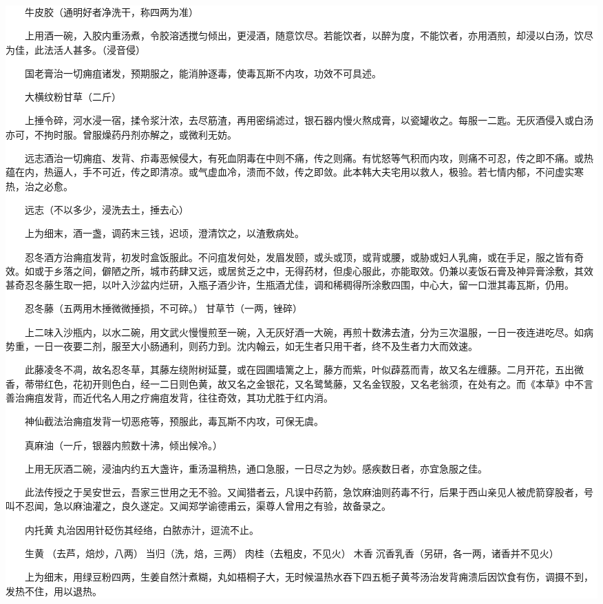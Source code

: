 　　牛皮胶（通明好者净洗干，称四两为准）

　　上用酒一碗，入胶内重汤煮，令胶溶透搅匀倾出，更浸酒，随意饮尽。若能饮者，以醉为度，不能饮者，亦用酒煎，却浸以白汤，饮尽为佳，此法活人甚多。（浸音侵）

　　国老膏治一切痈疽诸发，预期服之，能消肿逐毒，使毒瓦斯不内攻，功效不可具述。

　　大横纹粉甘草（二斤）

　　上捶令碎，河水浸一宿，揉令浆汁浓，去尽筋渣，再用密绢滤过，银石器内慢火熬成膏，以瓷罐收之。每服一二匙。无灰酒侵入或白汤亦可，不拘时服。曾服燥药丹剂亦解之，或微利无妨。

　　远志酒治一切痈疽、发背、疖毒恶候侵大，有死血阴毒在中则不痛，传之则痛。有忧怒等气积而内攻，则痛不可忍，传之即不痛。或热蕴在内，热逼人，手不可近，传之即清凉。或气虚血冷，溃而不敛，传之即敛。此本韩大夫宅用以救人，极验。若七情内郁，不问虚实寒热，治之必愈。

　　远志（不以多少，浸洗去土，捶去心）

　　上为细末，酒一盏，调药末三钱，迟顷，澄清饮之，以渣敷病处。

　　忍冬酒方治痈疽发背，初发时盒饭服此。不问疽发何处，发眉发颐，或头或顶，或背或腰，或胁或妇人乳痈，或在手足，服之皆有奇效。如或于乡落之间，僻陋之所，城市药肆又远，或居贫乏之中，无得药材，但虔心服此，亦能取效。仍兼以麦饭石膏及神异膏涂敷，其效甚奇忍冬藤生取一把，以叶入沙盆内烂研，入瓶子酒少许，生瓶酒尤佳，调和稀稠得所涂敷四围，中心大，留一口泄其毒瓦斯，仍用。

　　忍冬藤（五两用木捶微微捶损，不可碎。） 甘草节（一两，锉碎）

　　上二味入沙瓶内，以水二碗，用文武火慢慢煎至一碗，入无灰好酒一大碗，再煎十数沸去渣，分为三次温服，一日一夜连进吃尽。如病势重，一日一夜要二剂，服至大小肠通利，则药力到。沈内翰云，如无生者只用干者，终不及生者力大而效速。

　　此藤凌冬不凋，故名忍冬草，其藤左绕附树延蔓，或在园圃墙篱之上，藤方而紫，叶似薜荔而青，故又名左缠藤。二月开花，五出微香，蒂带红色，花初开则色白，经一二日则色黄，故又名之金银花，又名鹭鸶藤，又名金钗股，又名老翁须，在处有之。而《本草》中不言善治痈疽发背，而近代名人用之疗痈疽发背，往往奇效，其功尤胜于红内消。

　　神仙截法治痈疽发背一切恶疮等，预服此，毒瓦斯不内攻，可保无虞。

　　真麻油（一斤，银器内煎数十沸，倾出候冷。）

　　上用无灰酒二碗，浸油内约五大盏许，重汤温稍热，通口急服，一日尽之为妙。感疾数日者，亦宜急服之佳。

　　此法传授之于吴安世云，吾家三世用之无不验。又闻猎者云，凡误中药箭，急饮麻油则药毒不行，后果于西山亲见人被虎箭穿股者，号叫不忍闻，急以麻油灌之，良久遂定。又闻郑学谕德甫云，渠尊人曾用之有验，故备录之。

　　内托黄 丸治因用针砭伤其经络，白脓赤汁，逗流不止。

　　生黄 （去芦，焙炒，八两） 当归（洗，焙，三两） 肉桂（去粗皮，不见火） 木香 沉香乳香（另研，各一两，诸香并不见火）

　　上为细末，用绿豆粉四两，生姜自然汁煮糊，丸如梧桐子大，无时候温热水吞下四五栀子黄芩汤治发背痈溃后因饮食有伤，调摄不到，发热不住，用以退热。
